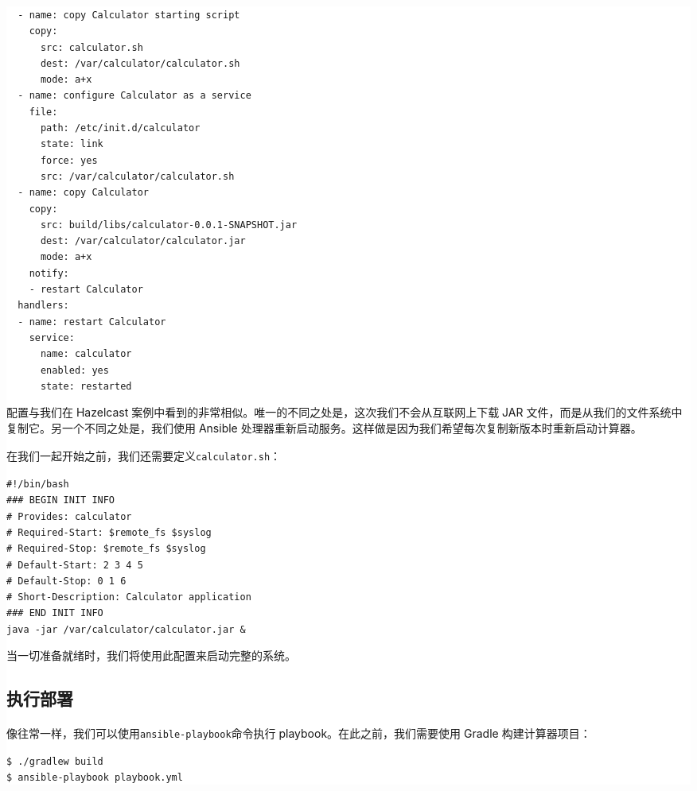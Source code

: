 ```
  - name: copy Calculator starting script
    copy:
      src: calculator.sh
      dest: /var/calculator/calculator.sh
      mode: a+x
  - name: configure Calculator as a service
    file:
      path: /etc/init.d/calculator
      state: link
      force: yes
      src: /var/calculator/calculator.sh
  - name: copy Calculator
    copy:
      src: build/libs/calculator-0.0.1-SNAPSHOT.jar
      dest: /var/calculator/calculator.jar
      mode: a+x
    notify:
    - restart Calculator
  handlers:
  - name: restart Calculator
    service:
      name: calculator
      enabled: yes
      state: restarted
```

配置与我们在 Hazelcast 案例中看到的非常相似。唯一的不同之处是，这次我们不会从互联网上下载 JAR 文件，而是从我们的文件系统中复制它。另一个不同之处是，我们使用 Ansible 处理器重新启动服务。这样做是因为我们希望每次复制新版本时重新启动计算器。

在我们一起开始之前，我们还需要定义`calculator.sh`：

```
#!/bin/bash
### BEGIN INIT INFO
# Provides: calculator
# Required-Start: $remote_fs $syslog
# Required-Stop: $remote_fs $syslog
# Default-Start: 2 3 4 5
# Default-Stop: 0 1 6
# Short-Description: Calculator application
### END INIT INFO
java -jar /var/calculator/calculator.jar &
```

当一切准备就绪时，我们将使用此配置来启动完整的系统。

## 执行部署

像往常一样，我们可以使用`ansible-playbook`命令执行 playbook。在此之前，我们需要使用 Gradle 构建计算器项目：

```
$ ./gradlew build
$ ansible-playbook playbook.yml
```
